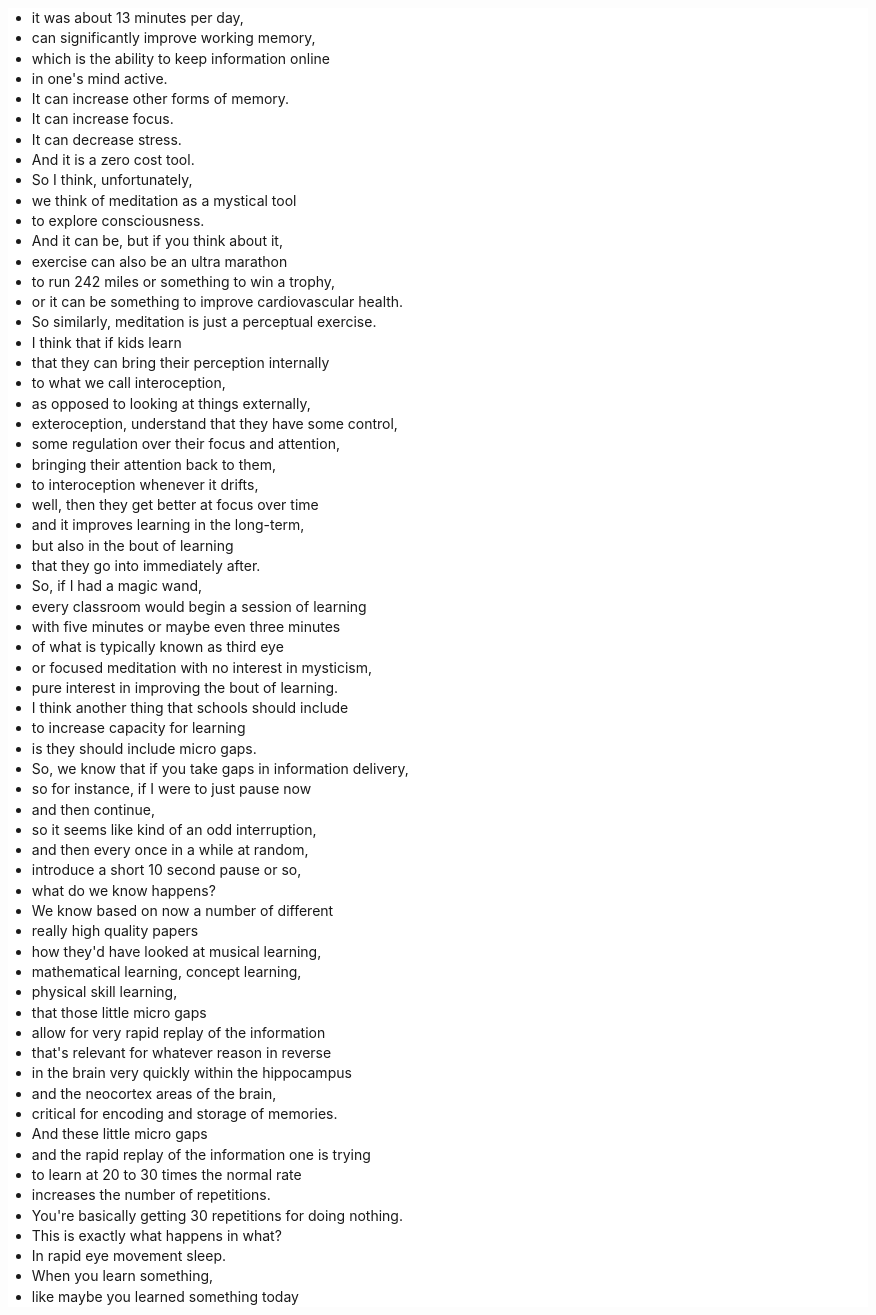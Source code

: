*  it was about 13 minutes per day,
*  can significantly improve working memory,
*  which is the ability to keep information online
*  in one's mind active.
*  It can increase other forms of memory.
*  It can increase focus.
*  It can decrease stress.
*  And it is a zero cost tool.
*  So I think, unfortunately,
*  we think of meditation as a mystical tool
*  to explore consciousness.
*  And it can be, but if you think about it,
*  exercise can also be an ultra marathon
*  to run 242 miles or something to win a trophy,
*  or it can be something to improve cardiovascular health.
*  So similarly, meditation is just a perceptual exercise.
*  I think that if kids learn
*  that they can bring their perception internally
*  to what we call interoception,
*  as opposed to looking at things externally,
*  exteroception, understand that they have some control,
*  some regulation over their focus and attention,
*  bringing their attention back to them,
*  to interoception whenever it drifts,
*  well, then they get better at focus over time
*  and it improves learning in the long-term,
*  but also in the bout of learning
*  that they go into immediately after.
*  So, if I had a magic wand,
*  every classroom would begin a session of learning
*  with five minutes or maybe even three minutes
*  of what is typically known as third eye
*  or focused meditation with no interest in mysticism,
*  pure interest in improving the bout of learning.
*  I think another thing that schools should include
*  to increase capacity for learning
*  is they should include micro gaps.
*  So, we know that if you take gaps in information delivery,
*  so for instance, if I were to just pause now
*  and then continue,
*  so it seems like kind of an odd interruption,
*  and then every once in a while at random,
*  introduce a short 10 second pause or so,
*  what do we know happens?
*  We know based on now a number of different
*  really high quality papers
*  how they'd have looked at musical learning,
*  mathematical learning, concept learning,
*  physical skill learning,
*  that those little micro gaps
*  allow for very rapid replay of the information
*  that's relevant for whatever reason in reverse
*  in the brain very quickly within the hippocampus
*  and the neocortex areas of the brain,
*  critical for encoding and storage of memories.
*  And these little micro gaps
*  and the rapid replay of the information one is trying
*  to learn at 20 to 30 times the normal rate
*  increases the number of repetitions.
*  You're basically getting 30 repetitions for doing nothing.
*  This is exactly what happens in what?
*  In rapid eye movement sleep.
*  When you learn something,
*  like maybe you learned something today